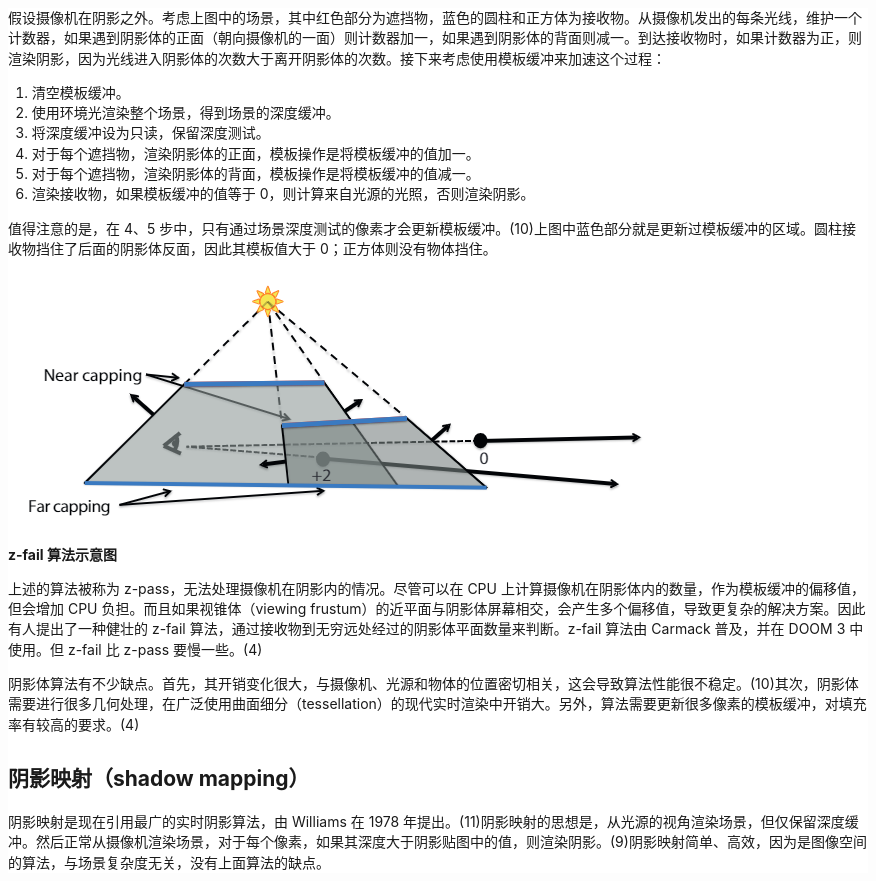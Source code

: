 假设摄像机在阴影之外。考虑上图中的场景，其中红色部分为遮挡物，蓝色的圆柱和正方体为接收物。从摄像机发出的每条光线，维护一个计数器，如果遇到阴影体的正面（朝向摄像机的一面）则计数器加一，如果遇到阴影体的背面则减一。到达接收物时，如果计数器为正，则渲染阴影，因为光线进入阴影体的次数大于离开阴影体的次数。接下来考虑使用模板缓冲来加速这个过程：

1. 清空模板缓冲。
2. 使用环境光渲染整个场景，得到场景的深度缓冲。
3. 将深度缓冲设为只读，保留深度测试。
4. 对于每个遮挡物，渲染阴影体的正面，模板操作是将模板缓冲的值加一。
5. 对于每个遮挡物，渲染阴影体的背面，模板操作是将模板缓冲的值减一。
6. 渲染接收物，如果模板缓冲的值等于 0，则计算来自光源的光照，否则渲染阴影。

值得注意的是，在 4、5 步中，只有通过场景深度测试的像素才会更新模板缓冲。(10)上图中蓝色部分就是更新过模板缓冲的区域。圆柱接收物挡住了后面的阴影体反面，因此其模板值大于 0；正方体则没有物体挡住。

![](/assets/EsBsbBvBWo4NszxwaQAcgeQDnIb.png)

<b>z-fail </b><b>算法</b><b>示意图</b>

上述的算法被称为 z-pass，无法处理摄像机在阴影内的情况。尽管可以在 CPU 上计算摄像机在阴影体内的数量，作为模板缓冲的偏移值，但会增加 CPU 负担。而且如果视锥体（viewing frustum）的近平面与阴影体屏幕相交，会产生多个偏移值，导致更复杂的解决方案。因此有人提出了一种健壮的 z-fail 算法，通过接收物到无穷远处经过的阴影体平面数量来判断。z-fail 算法由 Carmack 普及，并在 DOOM 3 中使用。但 z-fail 比 z-pass 要慢一些。(4)

阴影体算法有不少缺点。首先，其开销变化很大，与摄像机、光源和物体的位置密切相关，这会导致算法性能很不稳定。(10)其次，阴影体需要进行很多几何处理，在广泛使用曲面细分（tessellation）的现代实时渲染中开销大。另外，算法需要更新很多像素的模板缓冲，对填充率有较高的要求。(4)

## <b>阴影映射（shadow mapping）</b>

阴影映射是现在引用最广的实时阴影算法，由 Williams 在 1978 年提出。(11)阴影映射的思想是，从光源的视角渲染场景，但仅保留深度缓冲。然后正常从摄像机渲染场景，对于每个像素，如果其深度大于阴影贴图中的值，则渲染阴影。(9)阴影映射简单、高效，因为是图像空间的算法，与场景复杂度无关，没有上面算法的缺点。
